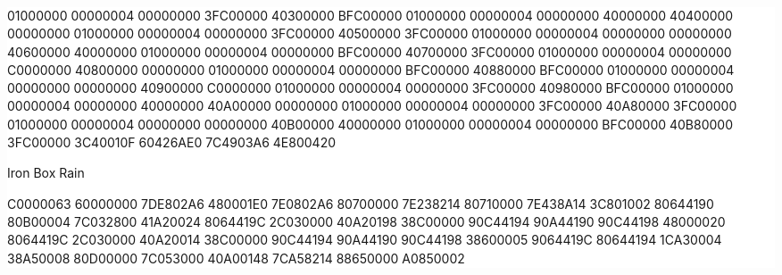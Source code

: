 01000000 00000004
00000000 3FC00000
40300000 BFC00000
01000000 00000004
00000000 40000000
40400000 00000000
01000000 00000004
00000000 3FC00000
40500000 3FC00000
01000000 00000004
00000000 00000000
40600000 40000000
01000000 00000004
00000000 BFC00000
40700000 3FC00000
01000000 00000004
00000000 C0000000
40800000 00000000
01000000 00000004
00000000 BFC00000
40880000 BFC00000
01000000 00000004
00000000 00000000
40900000 C0000000
01000000 00000004
00000000 3FC00000
40980000 BFC00000
01000000 00000004
00000000 40000000
40A00000 00000000
01000000 00000004
00000000 3FC00000
40A80000 3FC00000
01000000 00000004
00000000 00000000
40B00000 40000000
01000000 00000004
00000000 BFC00000
40B80000 3FC00000
3C40010F 60426AE0
7C4903A6 4E800420

Iron Box Rain

C0000063 60000000
7DE802A6 480001E0
7E0802A6 80700000
7E238214 80710000
7E438A14 3C801002
80644190 80B00004
7C032800 41A20024
8064419C 2C030000
40A20198 38C00000
90C44194 90A44190
90C44198 48000020
8064419C 2C030000
40A20014 38C00000
90C44194 90A44190
90C44198 38600005
9064419C 80644194
1CA30004 38A50008
80D00000 7C053000
40A00148 7CA58214
88650000 A0850002